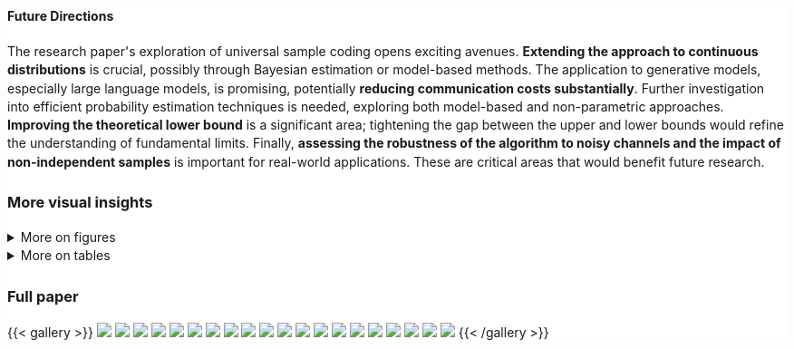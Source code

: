 #### Future Directions
The research paper's exploration of universal sample coding opens exciting avenues.  **Extending the approach to continuous distributions** is crucial, possibly through Bayesian estimation or model-based methods.  The application to generative models, especially large language models, is promising, potentially **reducing communication costs substantially**.  Further investigation into efficient probability estimation techniques is needed, exploring both model-based and non-parametric approaches.  **Improving the theoretical lower bound** is a significant area; tightening the gap between the upper and lower bounds would refine the understanding of fundamental limits.  Finally, **assessing the robustness of the algorithm to noisy channels and the impact of non-independent samples** is important for real-world applications.  These are critical areas that would benefit future research.


### More visual insights

<details><summary>More on figures
</summary></details>




<details><summary>More on tables
</summary></details>




### Full paper

{{< gallery >}}
<img src="https://ai-paper-reviewer.com/qdV1vp1AtL/1.png" class="grid-w50 md:grid-w33 xl:grid-w25" />
<img src="https://ai-paper-reviewer.com/qdV1vp1AtL/2.png" class="grid-w50 md:grid-w33 xl:grid-w25" />
<img src="https://ai-paper-reviewer.com/qdV1vp1AtL/3.png" class="grid-w50 md:grid-w33 xl:grid-w25" />
<img src="https://ai-paper-reviewer.com/qdV1vp1AtL/4.png" class="grid-w50 md:grid-w33 xl:grid-w25" />
<img src="https://ai-paper-reviewer.com/qdV1vp1AtL/5.png" class="grid-w50 md:grid-w33 xl:grid-w25" />
<img src="https://ai-paper-reviewer.com/qdV1vp1AtL/6.png" class="grid-w50 md:grid-w33 xl:grid-w25" />
<img src="https://ai-paper-reviewer.com/qdV1vp1AtL/7.png" class="grid-w50 md:grid-w33 xl:grid-w25" />
<img src="https://ai-paper-reviewer.com/qdV1vp1AtL/8.png" class="grid-w50 md:grid-w33 xl:grid-w25" />
<img src="https://ai-paper-reviewer.com/qdV1vp1AtL/9.png" class="grid-w50 md:grid-w33 xl:grid-w25" />
<img src="https://ai-paper-reviewer.com/qdV1vp1AtL/10.png" class="grid-w50 md:grid-w33 xl:grid-w25" />
<img src="https://ai-paper-reviewer.com/qdV1vp1AtL/11.png" class="grid-w50 md:grid-w33 xl:grid-w25" />
<img src="https://ai-paper-reviewer.com/qdV1vp1AtL/12.png" class="grid-w50 md:grid-w33 xl:grid-w25" />
<img src="https://ai-paper-reviewer.com/qdV1vp1AtL/13.png" class="grid-w50 md:grid-w33 xl:grid-w25" />
<img src="https://ai-paper-reviewer.com/qdV1vp1AtL/14.png" class="grid-w50 md:grid-w33 xl:grid-w25" />
<img src="https://ai-paper-reviewer.com/qdV1vp1AtL/15.png" class="grid-w50 md:grid-w33 xl:grid-w25" />
<img src="https://ai-paper-reviewer.com/qdV1vp1AtL/16.png" class="grid-w50 md:grid-w33 xl:grid-w25" />
<img src="https://ai-paper-reviewer.com/qdV1vp1AtL/17.png" class="grid-w50 md:grid-w33 xl:grid-w25" />
<img src="https://ai-paper-reviewer.com/qdV1vp1AtL/18.png" class="grid-w50 md:grid-w33 xl:grid-w25" />
<img src="https://ai-paper-reviewer.com/qdV1vp1AtL/19.png" class="grid-w50 md:grid-w33 xl:grid-w25" />
<img src="https://ai-paper-reviewer.com/qdV1vp1AtL/20.png" class="grid-w50 md:grid-w33 xl:grid-w25" />
{{< /gallery >}}
